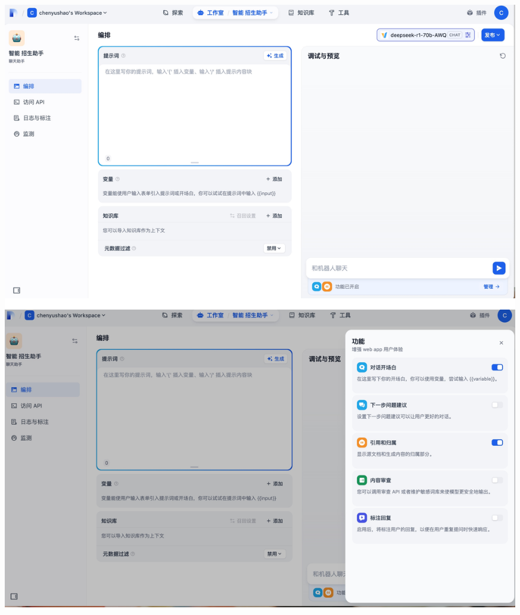 ![截屏2025-05-15 17.25.30](Dify%E7%AC%94%E8%AE%B0/%E6%88%AA%E5%B1%8F2025-05-15%2017.25.30.jpg)

![截屏2025-05-15 17.25.16](Dify%E7%AC%94%E8%AE%B0/%E6%88%AA%E5%B1%8F2025-05-15%2017.25.16.jpg)
